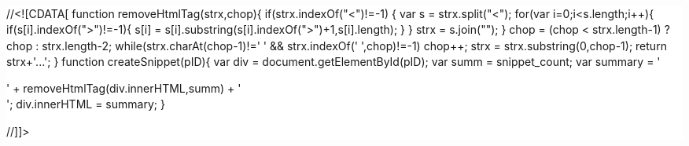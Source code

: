 //<![CDATA[
function removeHtmlTag(strx,chop){
if(strx.indexOf("<")!=-1)
{
var s = strx.split("<");
for(var i=0;i<s.length;i++){
if(s[i].indexOf(">")!=-1){
s[i] = s[i].substring(s[i].indexOf(">")+1,s[i].length);
}
}
strx = s.join("");
}
chop = (chop < strx.length-1) ? chop : strx.length-2;
while(strx.charAt(chop-1)!=' ' && strx.indexOf(' ',chop)!=-1) chop++;
strx = strx.substring(0,chop-1);
return strx+'...';
}
function createSnippet(pID){
var div = document.getElementById(pID);
var summ = snippet_count;
var summary = '<div class="snippets">' + removeHtmlTag(div.innerHTML,summ) + '</div>';
div.innerHTML = summary;
}

//]]>
</script>

<script type='text/javascript'> 
//<![CDATA[
var text_month = [, "Jan", "Feb", "Mar", "Apr", "May", "Jun", "Jul", "Aug", "Sept", "Oct", "Nov", "Dec"];
var no_image_url = "http://2.bp.blogspot.com/-IO-XEI1LgEs/VmPNKFp0BhI/AAAAAAAACOg/_JrYHMBXV5w/s1600-r/nothumb.jpg";
var feat1_number = 3;
var related_number = 3;

// Plugin: Sticky jQuery ~ BY: http://stickyjs.com
(function(e){var t={topSpacing:0,bottomSpacing:0,className:"is-sticky",wrapperClassName:"sticky-wrapper",center:false,getWidthFrom:"",responsiveWidth:false},n=e(window),r=e(document),i=[],s=n.height(),o=function(){var t=n.scrollTop(),o=r.height(),u=o-s,a=t>u?u-t:0;for(var f=0;f<i.length;f++){var l=i[f],c=l.stickyWrapper.offset().top,h=c-l.topSpacing-a;if(t<=h){if(l.currentTop!==null){l.stickyElement.css("width","").css("position","").css("top","");l.stickyElement.trigger("sticky-end",[l]).parent().removeClass(l.className);l.currentTop=null}}else{var p=o-l.stickyElement.outerHeight()-l.topSpacing-l.bottomSpacing-t-a;if(p<0){p=p+l.topSpacing}else{p=l.topSpacing}if(l.currentTop!=p){l.stickyElement.css("width",l.stickyElement.width()).css("position","fixed").css("top",p);if(typeof l.getWidthFrom!=="undefined"){l.stickyElement.css("width",e(l.getWidthFrom).width())}l.stickyElement.trigger("sticky-start",[l]).parent().addClass(l.className);l.currentTop=p}}}},u=function(){s=n.height();for(var t=0;t<i.length;t++){var r=i[t];if(typeof r.getWidthFrom!=="undefined"&&r.responsiveWidth===true){r.stickyElement.css("width",e(r.getWidthFrom).width())}}},a={init:function(n){var r=e.extend({},t,n);return this.each(function(){var n=e(this);var s=n.attr("id");var o=s?s+"-"+t.wrapperClassName:t.wrapperClassName;var u=e("<div></div>").attr("id",s+"-sticky-wrapper").addClass(r.wrapperClassName);n.wrapAll(u);if(r.center){n.parent().css({width:n.outerWidth(),marginLeft:"auto",marginRight:"auto"})}if(n.css("float")=="right"){n.css({"float":"none"}).parent().css({"float":"right"})}var a=n.parent();a.css("height",n.outerHeight());i.push({topSpacing:r.topSpacing,bottomSpacing:r.bottomSpacing,stickyElement:n,currentTop:null,stickyWrapper:a,className:r.className,getWidthFrom:r.getWidthFrom,responsiveWidth:r.responsiveWidth})})},update:o,unstick:function(t){return this.each(function(){var t=e(this);var n=-1;for(var r=0;r<i.length;r++){if(i[r].stickyElement.get(0)==t.get(0)){n=r}}if(n!=-1){i.splice(n,1);t.unwrap();t.removeAttr("style")}})}};if(window.addEventListener){window.addEventListener("scroll",o,false);window.addEventListener("resize",u,false)}else if(window.attachEvent){window.attachEvent("onscroll",o);window.attachEvent("onresize",u)}e.fn.sticky=function(t){if(a[t]){return a[t].apply(this,Array.prototype.slice.call(arguments,1))}else if(typeof t==="object"||!t){return a.init.apply(this,arguments)}else{e.error("Method "+t+" does not exist on jQuery.sticky")}};e.fn.unstick=function(t){if(a[t]){return a[t].apply(this,Array.prototype.slice.call(arguments,1))}else if(typeof t==="object"||!t){return a.unstick.apply(this,arguments)}else{e.error("Method "+t+" does not exist on jQuery.sticky")}};e(function(){setTimeout(o,0)})})(jQuery);